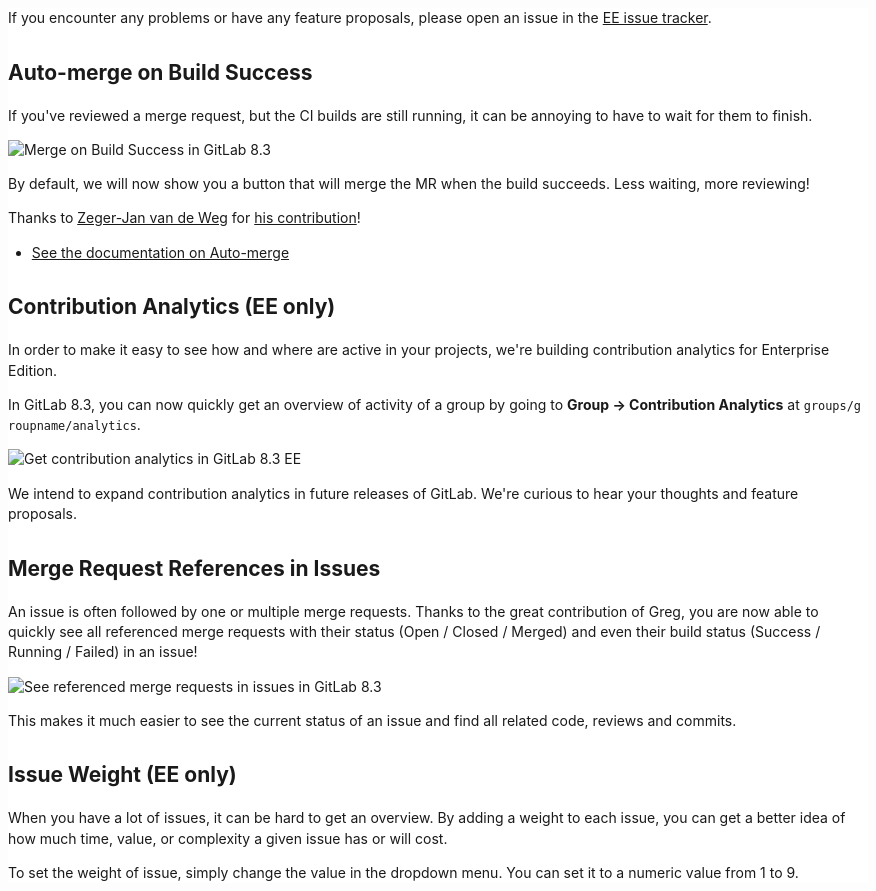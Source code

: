 If you encounter any problems or have any feature proposals, please open an
issue in the [EE issue tracker](https://gitlab.com/gitlab-org/gitlab-ee/issues).

## Auto-merge on Build Success

If you've reviewed a merge request, but the CI builds are still running,
it can be annoying to have to wait for them to finish.

![Merge on Build Success in GitLab 8.3](/images/8_3/merge_on_pass.jpg)

By default, we will now show you a button that will merge the MR when
the build succeeds. Less waiting, more reviewing!

Thanks to [Zeger-Jan van de Weg](https://twitter.com/zjvandeweg) for
[his contribution](https://gitlab.com/gitlab-org/gitlab-ce/merge_requests/1729)!

- [See the documentation on Auto-merge](http://doc.gitlab.com/ce/workflow/merge_when_build_succeeds.html)

## Contribution Analytics (EE only)

In order to make it easy to see how and where are active in your projects,
we're building contribution analytics for Enterprise Edition.

In GitLab 8.3, you can now quickly get an overview of activity of a group
by going to **Group -> Contribution Analytics** at `groups/groupname/analytics`.

![Get contribution analytics in GitLab 8.3 EE](/images/8_3/stats.jpg)

We intend to expand contribution analytics in future
releases of GitLab. We're curious to hear your thoughts and feature proposals.

## Merge Request References in Issues

An issue is often followed by one or multiple merge requests.
Thanks to the great contribution of Greg, you are now able to quickly
see all referenced merge requests with their status (Open / Closed / Merged)
and even their build status (Success / Running / Failed) in an issue!

![See referenced merge requests in issues in GitLab 8.3](/images/8_3/references.jpg)

This makes it much easier to see the current status of an issue and find all related
code, reviews and commits.

## Issue Weight (EE only)

When you have a lot of issues, it can be hard to get an overview.
By adding a weight to each issue, you can get a better idea of how much time,
value, or complexity a given issue has or will cost.

To set the weight of issue, simply change the value in the dropdown menu.
You can set it to a numeric value from 1 to 9.
